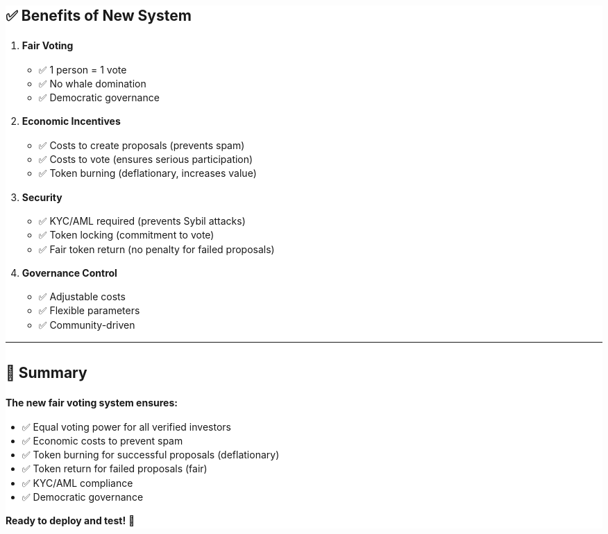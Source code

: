 
## ✅ **Benefits of New System**

1. **Fair Voting**
   - ✅ 1 person = 1 vote
   - ✅ No whale domination
   - ✅ Democratic governance

2. **Economic Incentives**
   - ✅ Costs to create proposals (prevents spam)
   - ✅ Costs to vote (ensures serious participation)
   - ✅ Token burning (deflationary, increases value)

3. **Security**
   - ✅ KYC/AML required (prevents Sybil attacks)
   - ✅ Token locking (commitment to vote)
   - ✅ Fair token return (no penalty for failed proposals)

4. **Governance Control**
   - ✅ Adjustable costs
   - ✅ Flexible parameters
   - ✅ Community-driven

---

## 🎉 **Summary**

**The new fair voting system ensures:**
- ✅ Equal voting power for all verified investors
- ✅ Economic costs to prevent spam
- ✅ Token burning for successful proposals (deflationary)
- ✅ Token return for failed proposals (fair)
- ✅ KYC/AML compliance
- ✅ Democratic governance

**Ready to deploy and test!** 🚀

